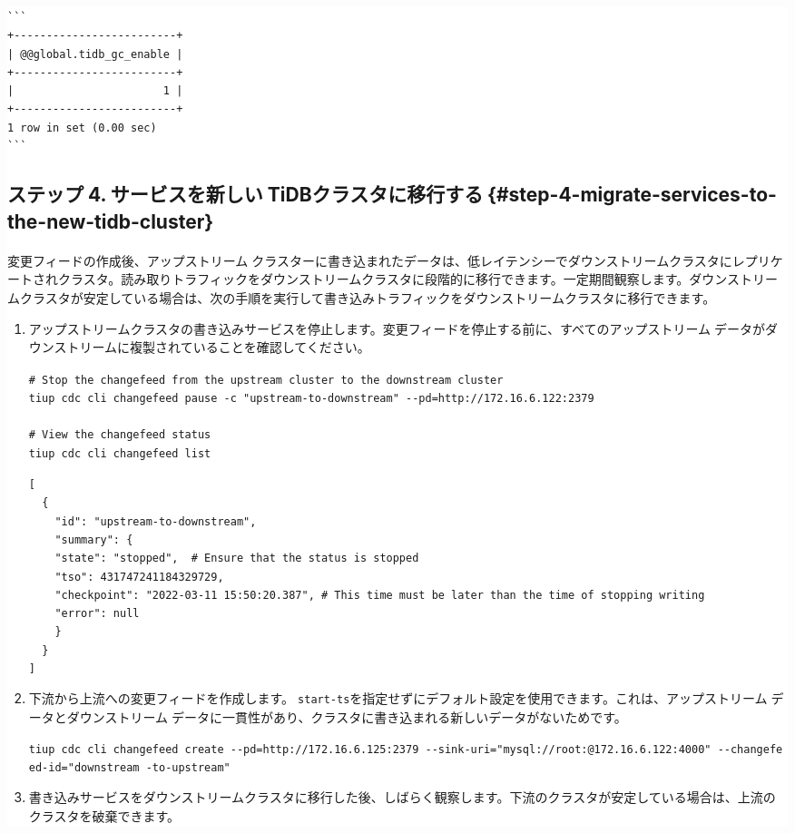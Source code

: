     ```
    +-------------------------+
    | @@global.tidb_gc_enable |
    +-------------------------+
    |                       1 |
    +-------------------------+
    1 row in set (0.00 sec)
    ```

## ステップ 4. サービスを新しい TiDBクラスタに移行する {#step-4-migrate-services-to-the-new-tidb-cluster}

変更フィードの作成後、アップストリーム クラスターに書き込まれたデータは、低レイテンシーでダウンストリームクラスタにレプリケートされクラスタ。読み取りトラフィックをダウンストリームクラスタに段階的に移行できます。一定期間観察します。ダウンストリームクラスタが安定している場合は、次の手順を実行して書き込みトラフィックをダウンストリームクラスタに移行できます。

1.  アップストリームクラスタの書き込みサービスを停止します。変更フィードを停止する前に、すべてのアップストリーム データがダウンストリームに複製されていることを確認してください。

    ```shell
    # Stop the changefeed from the upstream cluster to the downstream cluster
    tiup cdc cli changefeed pause -c "upstream-to-downstream" --pd=http://172.16.6.122:2379

    # View the changefeed status
    tiup cdc cli changefeed list
    ```

    ```
    [
      {
        "id": "upstream-to-downstream",
        "summary": {
        "state": "stopped",  # Ensure that the status is stopped
        "tso": 431747241184329729,
        "checkpoint": "2022-03-11 15:50:20.387", # This time must be later than the time of stopping writing
        "error": null
        }
      }
    ]
    ```

2.  下流から上流への変更フィードを作成します。 `start-ts`を指定せずにデフォルト設定を使用できます。これは、アップストリーム データとダウンストリーム データに一貫性があり、クラスタに書き込まれる新しいデータがないためです。

    ```shell
    tiup cdc cli changefeed create --pd=http://172.16.6.125:2379 --sink-uri="mysql://root:@172.16.6.122:4000" --changefeed-id="downstream -to-upstream"
    ```

3.  書き込みサービスをダウンストリームクラスタに移行した後、しばらく観察します。下流のクラスタが安定している場合は、上流のクラスタを破棄できます。
